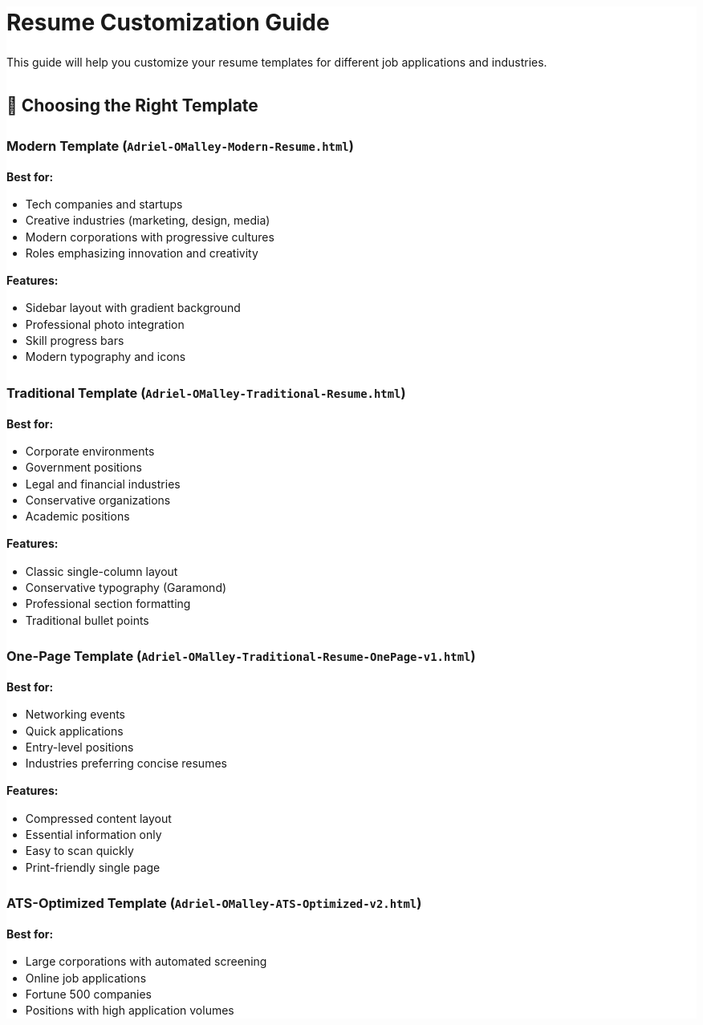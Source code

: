 # Resume Customization Guide

This guide will help you customize your resume templates for different job applications and industries.

## 🎯 Choosing the Right Template

### Modern Template (`Adriel-OMalley-Modern-Resume.html`)
**Best for:**
- Tech companies and startups
- Creative industries (marketing, design, media)
- Modern corporations with progressive cultures
- Roles emphasizing innovation and creativity

**Features:**
- Sidebar layout with gradient background
- Professional photo integration
- Skill progress bars
- Modern typography and icons

### Traditional Template (`Adriel-OMalley-Traditional-Resume.html`)
**Best for:**
- Corporate environments
- Government positions
- Legal and financial industries
- Conservative organizations
- Academic positions

**Features:**
- Classic single-column layout
- Conservative typography (Garamond)
- Professional section formatting
- Traditional bullet points

### One-Page Template (`Adriel-OMalley-Traditional-Resume-OnePage-v1.html`)
**Best for:**
- Networking events
- Quick applications
- Entry-level positions
- Industries preferring concise resumes

**Features:**
- Compressed content layout
- Essential information only
- Easy to scan quickly
- Print-friendly single page

### ATS-Optimized Template (`Adriel-OMalley-ATS-Optimized-v2.html`)
**Best for:**
- Large corporations with automated screening
- Online job applications
- Fortune 500 companies
- Positions with high application volumes
